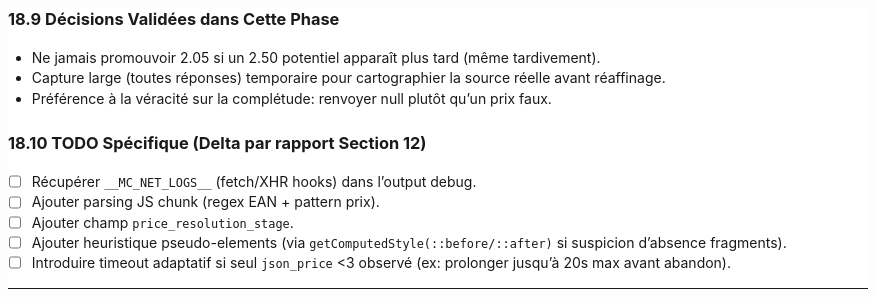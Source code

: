 ### 18.9 Décisions Validées dans Cette Phase
- Ne jamais promouvoir 2.05 si un 2.50 potentiel apparaît plus tard (même tardivement).
- Capture large (toutes réponses) temporaire pour cartographier la source réelle avant réaffinage.
- Préférence à la véracité sur la complétude: renvoyer null plutôt qu’un prix faux.

### 18.10 TODO Spécifique (Delta par rapport Section 12)
- [ ] Récupérer `__MC_NET_LOGS__` (fetch/XHR hooks) dans l’output debug.
- [ ] Ajouter parsing JS chunk (regex EAN + pattern prix).
- [ ] Ajouter champ `price_resolution_stage`.
- [ ] Ajouter heuristique pseudo-elements (via `getComputedStyle(::before/::after)` si suspicion d’absence fragments).
- [ ] Introduire timeout adaptatif si seul `json_price` <3 observé (ex: prolonger jusqu’à 20s max avant abandon).

---
